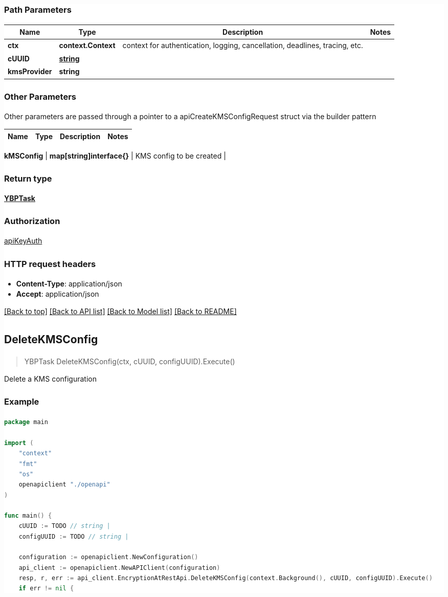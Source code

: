 ### Path Parameters


Name | Type | Description  | Notes
------------- | ------------- | ------------- | -------------
**ctx** | **context.Context** | context for authentication, logging, cancellation, deadlines, tracing, etc.
**cUUID** | [**string**](.md) |  | 
**kmsProvider** | **string** |  | 

### Other Parameters

Other parameters are passed through a pointer to a apiCreateKMSConfigRequest struct via the builder pattern


Name | Type | Description  | Notes
------------- | ------------- | ------------- | -------------


 **kMSConfig** | **map[string]interface{}** | KMS config to be created | 

### Return type

[**YBPTask**](YBPTask.md)

### Authorization

[apiKeyAuth](../README.md#apiKeyAuth)

### HTTP request headers

- **Content-Type**: application/json
- **Accept**: application/json

[[Back to top]](#) [[Back to API list]](../README.md#documentation-for-api-endpoints)
[[Back to Model list]](../README.md#documentation-for-models)
[[Back to README]](../README.md)


## DeleteKMSConfig

> YBPTask DeleteKMSConfig(ctx, cUUID, configUUID).Execute()

Delete a KMS configuration

### Example

```go
package main

import (
    "context"
    "fmt"
    "os"
    openapiclient "./openapi"
)

func main() {
    cUUID := TODO // string | 
    configUUID := TODO // string | 

    configuration := openapiclient.NewConfiguration()
    api_client := openapiclient.NewAPIClient(configuration)
    resp, r, err := api_client.EncryptionAtRestApi.DeleteKMSConfig(context.Background(), cUUID, configUUID).Execute()
    if err != nil {
```